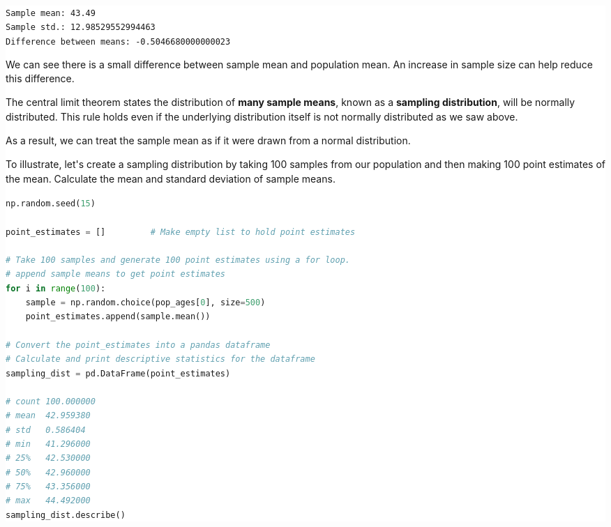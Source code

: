     Sample mean: 43.49
    Sample std.: 12.98529552994463
    Difference between means: -0.5046680000000023


We can see there is a small difference between sample mean and population mean. An increase in sample size can help reduce this difference. 

The central limit theorem states the distribution of **many sample means**, known as a **sampling distribution**, will be normally distributed. This rule holds even if the underlying distribution itself is not normally distributed as we saw above. 

As a result, we can treat the sample mean as if it were drawn from a normal distribution. 

To illustrate, let's create a sampling distribution by taking 100 samples from our population and then making 100 point estimates of the mean. Calculate the mean and standard deviation of sample means.



```python
np.random.seed(15)

point_estimates = []         # Make empty list to hold point estimates

# Take 100 samples and generate 100 point estimates using a for loop. 
# append sample means to get point estimates
for i in range(100):
    sample = np.random.choice(pop_ages[0], size=500)
    point_estimates.append(sample.mean())

# Convert the point_estimates into a pandas dataframe
# Calculate and print descriptive statistics for the dataframe
sampling_dist = pd.DataFrame(point_estimates)

# count	100.000000
# mean	42.959380
# std	0.586404
# min	41.296000
# 25%	42.530000
# 50%	42.960000
# 75%	43.356000
# max	44.492000
sampling_dist.describe()
```




<div>
<style scoped>
    .dataframe tbody tr th:only-of-type {
        vertical-align: middle;
    }

    .dataframe tbody tr th {
        vertical-align: top;
    }
